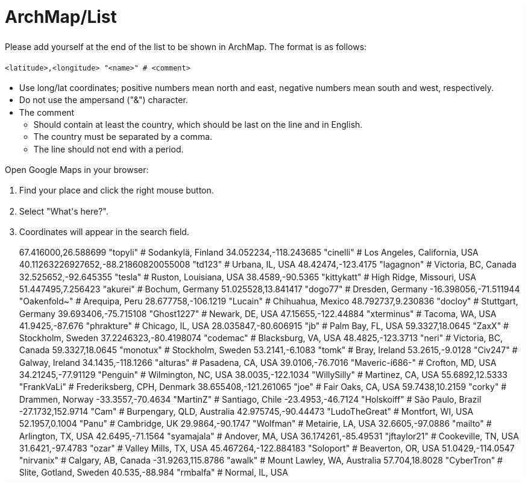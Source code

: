 ArchMap/List
============

Please add yourself at the end of the list to be shown in ArchMap. The
format is as follows:

    <latitude>,<longitude> "<name>" # <comment>

-   Use long/lat coordinates; positive numbers mean north and east,
    negative numbers mean south and west, respectively.
-   Do not use the ampersand ("&") character.
-   The comment
    -   Should contain at least the country, which should be last on the
        line and in English.
    -   The country must be separated by a comma.
    -   The line should not end with a period.

Open Google Maps in your browser:

1.  Find your place and click the right mouse button.
2.  Select "What's here?".
3.  Coordinates will appear in the search field.

    67.416000,26.588699 "topyli" # Sodankylä, Finland
    34.052234,-118.243685 "cinelli" # Los Angeles, California, USA
    40.11263226927652,-88.21860820055008 "td123" # Urbana, IL, USA
    48.42474,-123.4175 "lagagnon" # Victoria, BC, Canada
    32.525652,-92.645355 "tesla" # Ruston, Louisiana, USA
    38.4589,-90.5365 "kittykatt" # High Ridge, Missouri, USA
    51.447495,7.256423 "akurei" # Bochum, Germany
    51.025528,13.841417 "dogo77" # Dresden, Germany
    -16.398056,-71.511944 "Oakenfold~" # Arequipa, Peru
    28.677758,-106.1219 "Lucain" # Chihuahua, Mexico
    48.792737,9.230836 "docloy" # Stuttgart, Germany
    39.693406,-75.715108 "Ghost1227" # Newark, DE, USA
    47.15655,-122.44884 "xterminus" # Tacoma, WA, USA
    41.9425,-87.676 "phrakture" # Chicago, IL, USA
    28.035847,-80.606915 "jb" # Palm Bay, FL, USA
    59.3327,18.0645 "ZaxX" # Stockholm, Sweden
    37.2246323,-80.4198074 "codemac" # Blacksburg, VA, USA
    48.4825,-123.3713 "neri" # Victoria, BC, Canada
    59.3327,18.0645 "monotux" # Stockholm, Sweden
    53.2141,-6.1083 "tomk" # Bray, Ireland
    53.2615,-9.0128 "Civ247" # Galway, Ireland
    34.1435,-118.1266 "alturas" # Pasadena, CA, USA
    39.0106,-76.7016 "Maveric-i686-" # Crofton, MD, USA
    34.21245,-77.91129 "Penguin" # Wilmington, NC, USA
    38.0035,-122.1034 "WillySilly" # Martinez, CA, USA
    55.6892,12.5333 "FrankVaLi" # Frederiksberg, CPH, Denmark
    38.655408,-121.261065 "joe" # Fair Oaks, CA, USA
    59.7438,10.2159 "corky" # Drammen, Norway
    -33.3557,-70.4634 "MartinZ" # Santiago, Chile
    -23.4953,-46.7124 "Holskoiff" # São Paulo, Brazil
    -27.1732,152.9714 "Cam" # Burpengary, QLD, Australia
    42.975745,-90.44473 "LudoTheGreat" # Montfort, WI, USA
    52.1957,0.1004 "Panu" # Cambridge, UK
    29.9864,-90.1747 "Wolfman" # Metairie, LA, USA
    32.6605,-97.0886 "mailto" # Arlington, TX, USA
    42.6495,-71.1564 "syamajala" # Andover, MA, USA
    36.174261,-85.49531 "jftaylor21" # Cookeville, TN, USA
    31.6421,-97.4783 "ozar" # Valley Mills, TX, USA
    45.467264,-122.884183 "Soloport" # Beaverton, OR, USA
    51.0429,-114.0547 "nirvanix" # Calgary, AB, Canada
    -31.9263,115.8786 "awalk" # Mount Lawley, WA, Australia
    57.704,18.8028 "CyberTron" # Slite, Gotland, Sweden
    40.535,-88.984 "rmbalfa" # Normal, IL, USA